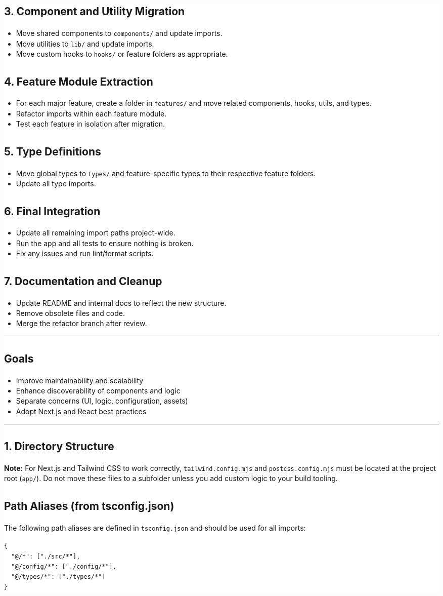 ## 3. Component and Utility Migration
- Move shared components to `components/` and update imports.
- Move utilities to `lib/` and update imports.
- Move custom hooks to `hooks/` or feature folders as appropriate.

## 4. Feature Module Extraction
- For each major feature, create a folder in `features/` and move related components, hooks, utils, and types.
- Refactor imports within each feature module.
- Test each feature in isolation after migration.

## 5. Type Definitions
- Move global types to `types/` and feature-specific types to their respective feature folders.
- Update all type imports.

## 6. Final Integration
- Update all remaining import paths project-wide.
- Run the app and all tests to ensure nothing is broken.
- Fix any issues and run lint/format scripts.

## 7. Documentation and Cleanup
- Update README and internal docs to reflect the new structure.
- Remove obsolete files and code.
- Merge the refactor branch after review.

---

## Goals
- Improve maintainability and scalability
- Enhance discoverability of components and logic
- Separate concerns (UI, logic, configuration, assets)
- Adopt Next.js and React best practices

---

## 1. Directory Structure
**Note:** For Next.js and Tailwind CSS to work correctly, `tailwind.config.mjs` and `postcss.config.mjs` must be located at the project root (`app/`). Do not move these files to a subfolder unless you add custom logic to your build tooling.
## Path Aliases (from tsconfig.json)

The following path aliases are defined in `tsconfig.json` and should be used for all imports:

```jsonc
{
  "@/*": ["./src/*"],
  "@/config/*": ["./config/*"],
  "@/types/*": ["./types/*"]
}
```
